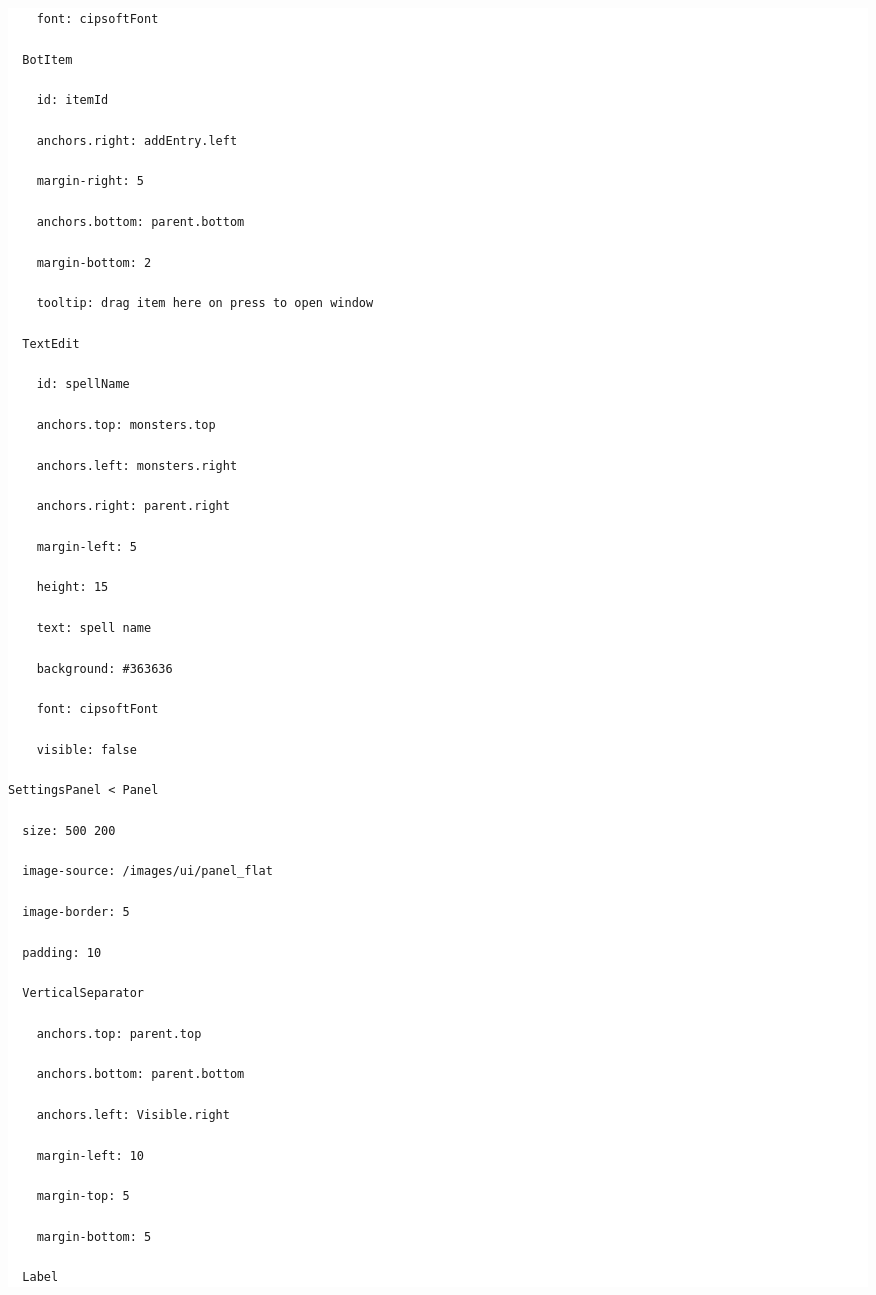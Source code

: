 ```
    font: cipsoftFont

  BotItem

    id: itemId

    anchors.right: addEntry.left

    margin-right: 5

    anchors.bottom: parent.bottom

    margin-bottom: 2

    tooltip: drag item here on press to open window

  TextEdit

    id: spellName

    anchors.top: monsters.top

    anchors.left: monsters.right

    anchors.right: parent.right

    margin-left: 5

    height: 15

    text: spell name

    background: #363636

    font: cipsoftFont

    visible: false

SettingsPanel < Panel

  size: 500 200

  image-source: /images/ui/panel_flat

  image-border: 5

  padding: 10

  VerticalSeparator

    anchors.top: parent.top

    anchors.bottom: parent.bottom

    anchors.left: Visible.right

    margin-left: 10

    margin-top: 5

    margin-bottom: 5

  Label
```